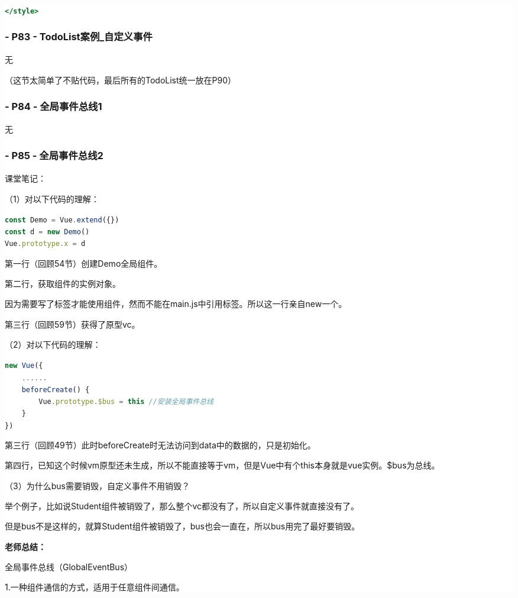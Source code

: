 ```handlebars
</style>
```

### - P83 - TodoList案例_自定义事件

无

（这节太简单了不贴代码，最后所有的TodoList统一放在P90）

### - P84 - 全局事件总线1

无

### - P85 - 全局事件总线2

课堂笔记：

（1）对以下代码的理解：

```javascript
const Demo = Vue.extend({}) 
const d = new Demo()
Vue.prototype.x = d
```

第一行（回顾54节）创建Demo全局组件。

第二行，获取组件的实例对象。

因为需要写了标签才能使用组件，然而不能在main.js中引用标签。所以这一行亲自new一个。

第三行（回顾59节）获得了原型vc。

（2）对以下代码的理解：

```javascript
new Vue({
    ......
    beforeCreate() {
        Vue.prototype.$bus = this //安装全局事件总线
    }
})
```

第三行（回顾49节）此时beforeCreate时无法访问到data中的数据的，只是初始化。

第四行，已知这个时候vm原型还未生成，所以不能直接等于vm，但是Vue中有个this本身就是vue实例。$bus为总线。

（3）为什么bus需要销毁，自定义事件不用销毁？

举个例子，比如说Student组件被销毁了，那么整个vc都没有了，所以自定义事件就直接没有了。

但是bus不是这样的，就算Student组件被销毁了，bus也会一直在，所以bus用完了最好要销毁。

**老师总结：**

全局事件总线（GlobalEventBus）

1.一种组件通信的方式，适用于任意组件间通信。
